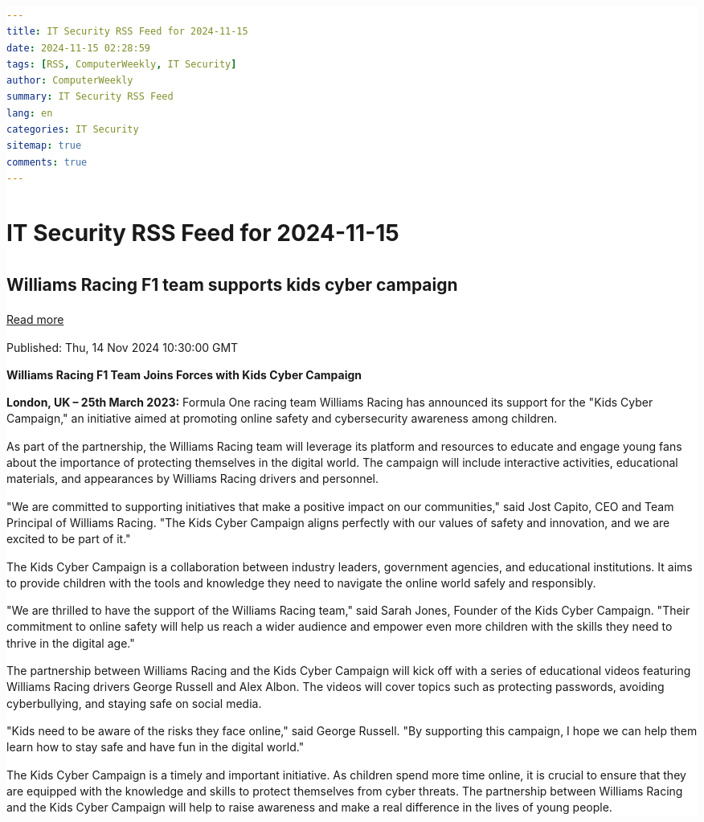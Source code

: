 ```yaml
---
title: IT Security RSS Feed for 2024-11-15
date: 2024-11-15 02:28:59
tags: [RSS, ComputerWeekly, IT Security]
author: ComputerWeekly
summary: IT Security RSS Feed
lang: en
categories: IT Security
sitemap: true
comments: true
---
```


# IT Security RSS Feed for 2024-11-15

## Williams Racing F1 team supports kids cyber campaign
[Read more](https://www.computerweekly.com/news/366615599/Williams-Racing-F1-team-supports-kids-cyber-campaign)

Published: Thu, 14 Nov 2024 10:30:00 GMT

**Williams Racing F1 Team Joins Forces with Kids Cyber Campaign**

**London, UK – 25th March 2023:** Formula One racing team Williams Racing has announced its support for the "Kids Cyber Campaign," an initiative aimed at promoting online safety and cybersecurity awareness among children.

As part of the partnership, the Williams Racing team will leverage its platform and resources to educate and engage young fans about the importance of protecting themselves in the digital world. The campaign will include interactive activities, educational materials, and appearances by Williams Racing drivers and personnel.

"We are committed to supporting initiatives that make a positive impact on our communities," said Jost Capito, CEO and Team Principal of Williams Racing. "The Kids Cyber Campaign aligns perfectly with our values of safety and innovation, and we are excited to be part of it."

The Kids Cyber Campaign is a collaboration between industry leaders, government agencies, and educational institutions. It aims to provide children with the tools and knowledge they need to navigate the online world safely and responsibly.

"We are thrilled to have the support of the Williams Racing team," said Sarah Jones, Founder of the Kids Cyber Campaign. "Their commitment to online safety will help us reach a wider audience and empower even more children with the skills they need to thrive in the digital age."

The partnership between Williams Racing and the Kids Cyber Campaign will kick off with a series of educational videos featuring Williams Racing drivers George Russell and Alex Albon. The videos will cover topics such as protecting passwords, avoiding cyberbullying, and staying safe on social media.

"Kids need to be aware of the risks they face online," said George Russell. "By supporting this campaign, I hope we can help them learn how to stay safe and have fun in the digital world."

The Kids Cyber Campaign is a timely and important initiative. As children spend more time online, it is crucial to ensure that they are equipped with the knowledge and skills to protect themselves from cyber threats. The partnership between Williams Racing and the Kids Cyber Campaign will help to raise awareness and make a real difference in the lives of young people.
